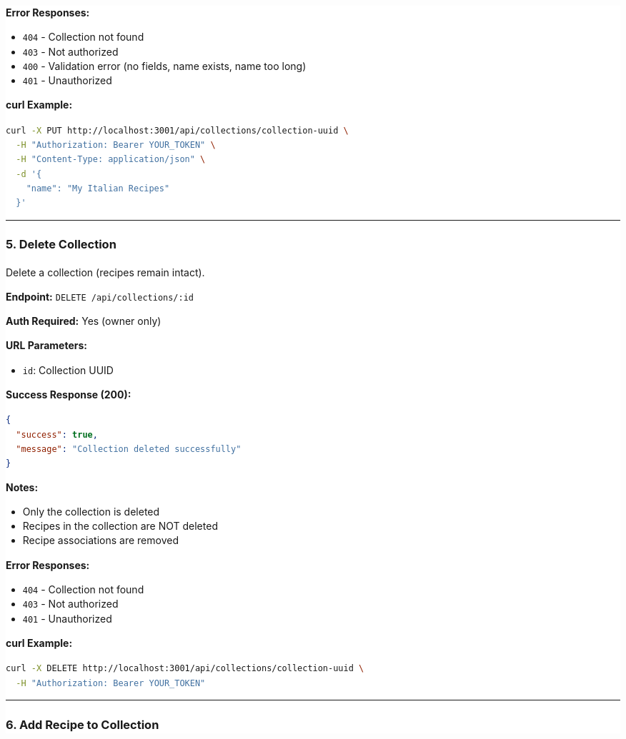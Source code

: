 **Error Responses:**
- `404` - Collection not found
- `403` - Not authorized
- `400` - Validation error (no fields, name exists, name too long)
- `401` - Unauthorized

**curl Example:**
```bash
curl -X PUT http://localhost:3001/api/collections/collection-uuid \
  -H "Authorization: Bearer YOUR_TOKEN" \
  -H "Content-Type: application/json" \
  -d '{
    "name": "My Italian Recipes"
  }'
```

---

### 5. Delete Collection

Delete a collection (recipes remain intact).

**Endpoint:** `DELETE /api/collections/:id`

**Auth Required:** Yes (owner only)

**URL Parameters:**
- `id`: Collection UUID

**Success Response (200):**
```json
{
  "success": true,
  "message": "Collection deleted successfully"
}
```

**Notes:**
- Only the collection is deleted
- Recipes in the collection are NOT deleted
- Recipe associations are removed

**Error Responses:**
- `404` - Collection not found
- `403` - Not authorized
- `401` - Unauthorized

**curl Example:**
```bash
curl -X DELETE http://localhost:3001/api/collections/collection-uuid \
  -H "Authorization: Bearer YOUR_TOKEN"
```

---

### 6. Add Recipe to Collection
